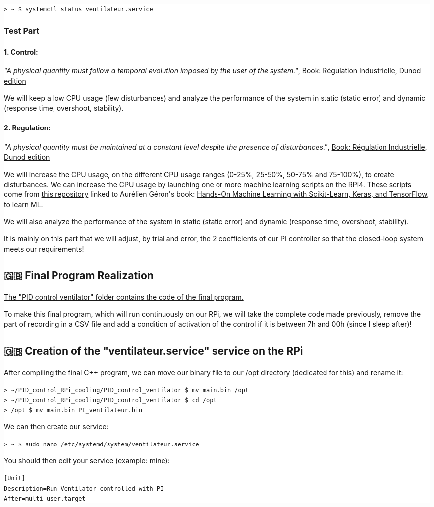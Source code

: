 ```> ~ $ systemctl status ventilateur.service```
### Test Part

#### 1. Control:

*"A physical quantity must follow a temporal evolution imposed by the user of the system."*, [Book: Régulation Industrielle, Dunod edition](https://www.dunod.com/sciences-techniques/regulation-industrielle-outils-modelisation-methodes-et-architectures-commande-1)

We will keep a low CPU usage (few disturbances) and analyze the performance of the system in static (static error) and dynamic (response time, overshoot, stability).

#### 2. Regulation:

*"A physical quantity must be maintained at a constant level despite the presence of disturbances."*, [Book: Régulation Industrielle, Dunod edition](https://www.dunod.com/sciences-techniques/regulation-industrielle-outils-modelisation-methodes-et-architectures-commande-1)

We will increase the CPU usage, on the different CPU usage ranges (0-25%, 25-50%, 50-75% and 75-100%), to create disturbances. We can increase the CPU usage by launching one or more machine learning scripts on the RPi4. These scripts come from [this repository](https://github.com/ageron/handson-ml3.git) linked to Aurélien Géron's book: [Hands-On Machine Learning with Scikit-Learn, Keras, and TensorFlow](https://www.oreilly.com/library/view/hands-on-machine-learning/9781098125967/), to learn ML.

We will also analyze the performance of the system in static (static error) and dynamic (response time, overshoot, stability).

It is mainly on this part that we will adjust, by trial and error, the 2 coefficients of our PI controller so that the closed-loop system meets our requirements!

## 🇬🇧 Final Program Realization

[The "PID control ventilator" folder contains the code of the final program.](PID_control_ventilator)

To make this final program, which will run continuously on our RPi, we will take the complete code made previously, remove the part of recording in a CSV file and add a condition of activation of the control if it is between 7h and 00h (since I sleep after)!

## 🇬🇧 Creation of the "ventilateur.service" service on the RPi

After compiling the final C++ program, we can move our binary file to our /opt directory (dedicated for this) and rename it:

```
> ~/PID_control_RPi_cooling/PID_control_ventilator $ mv main.bin /opt
> ~/PID_control_RPi_cooling/PID_control_ventilator $ cd /opt
> /opt $ mv main.bin PI_ventilateur.bin
```

We can then create our service:

```
> ~ $ sudo nano /etc/systemd/system/ventilateur.service
```

You should then edit your service (example: mine):

```
[Unit]
Description=Run Ventilator controlled with PI
After=multi-user.target
